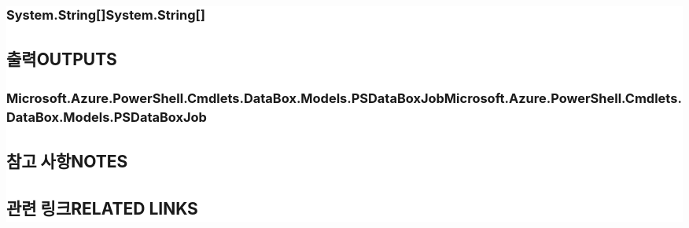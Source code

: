 ### <span data-ttu-id="97f76-165">System.String[]</span><span class="sxs-lookup"><span data-stu-id="97f76-165">System.String[]</span></span>

## <span data-ttu-id="97f76-166">출력</span><span class="sxs-lookup"><span data-stu-id="97f76-166">OUTPUTS</span></span>

### <span data-ttu-id="97f76-167">Microsoft.Azure.PowerShell.Cmdlets.DataBox.Models.PSDataBoxJob</span><span class="sxs-lookup"><span data-stu-id="97f76-167">Microsoft.Azure.PowerShell.Cmdlets.DataBox.Models.PSDataBoxJob</span></span>

## <span data-ttu-id="97f76-168">참고 사항</span><span class="sxs-lookup"><span data-stu-id="97f76-168">NOTES</span></span>

## <span data-ttu-id="97f76-169">관련 링크</span><span class="sxs-lookup"><span data-stu-id="97f76-169">RELATED LINKS</span></span>
